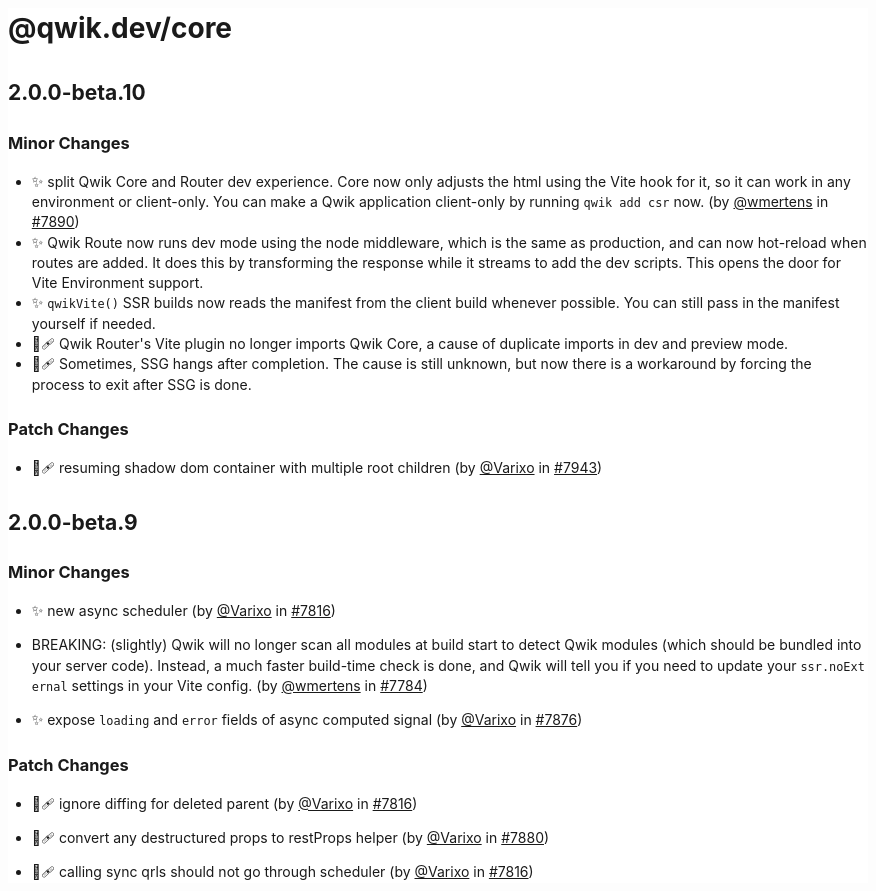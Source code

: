 # @qwik.dev/core

## 2.0.0-beta.10

### Minor Changes

- ✨ split Qwik Core and Router dev experience. Core now only adjusts the html using the Vite hook for it, so it can work in any environment or client-only. You can make a Qwik application client-only by running `qwik add csr` now. (by [@wmertens](https://github.com/wmertens) in [#7890](https://github.com/QwikDev/qwik/pull/7890))
- ✨ Qwik Route now runs dev mode using the node middleware, which is the same as production, and can now hot-reload when routes are added. It does this by transforming the response while it streams to add the dev scripts. This opens the door for Vite Environment support.
- ✨ `qwikVite()` SSR builds now reads the manifest from the client build whenever possible. You can still pass in the manifest yourself if needed.
- 🐞🩹 Qwik Router's Vite plugin no longer imports Qwik Core, a cause of duplicate imports in dev and preview mode.
- 🐞🩹 Sometimes, SSG hangs after completion. The cause is still unknown, but now there is a workaround by forcing the process to exit after SSG is done.

### Patch Changes

- 🐞🩹 resuming shadow dom container with multiple root children (by [@Varixo](https://github.com/Varixo) in [#7943](https://github.com/QwikDev/qwik/pull/7943))

## 2.0.0-beta.9

### Minor Changes

- ✨ new async scheduler (by [@Varixo](https://github.com/Varixo) in [#7816](https://github.com/QwikDev/qwik/pull/7816))

- BREAKING: (slightly) Qwik will no longer scan all modules at build start to detect Qwik modules (which should be bundled into your server code). Instead, a much faster build-time check is done, and Qwik will tell you if you need to update your `ssr.noExternal` settings in your Vite config. (by [@wmertens](https://github.com/wmertens) in [#7784](https://github.com/QwikDev/qwik/pull/7784))

- ✨ expose `loading` and `error` fields of async computed signal (by [@Varixo](https://github.com/Varixo) in [#7876](https://github.com/QwikDev/qwik/pull/7876))

### Patch Changes

- 🐞🩹 ignore diffing for deleted parent (by [@Varixo](https://github.com/Varixo) in [#7816](https://github.com/QwikDev/qwik/pull/7816))

- 🐞🩹 convert any destructured props to restProps helper (by [@Varixo](https://github.com/Varixo) in [#7880](https://github.com/QwikDev/qwik/pull/7880))

- 🐞🩹 calling sync qrls should not go through scheduler (by [@Varixo](https://github.com/Varixo) in [#7816](https://github.com/QwikDev/qwik/pull/7816))
